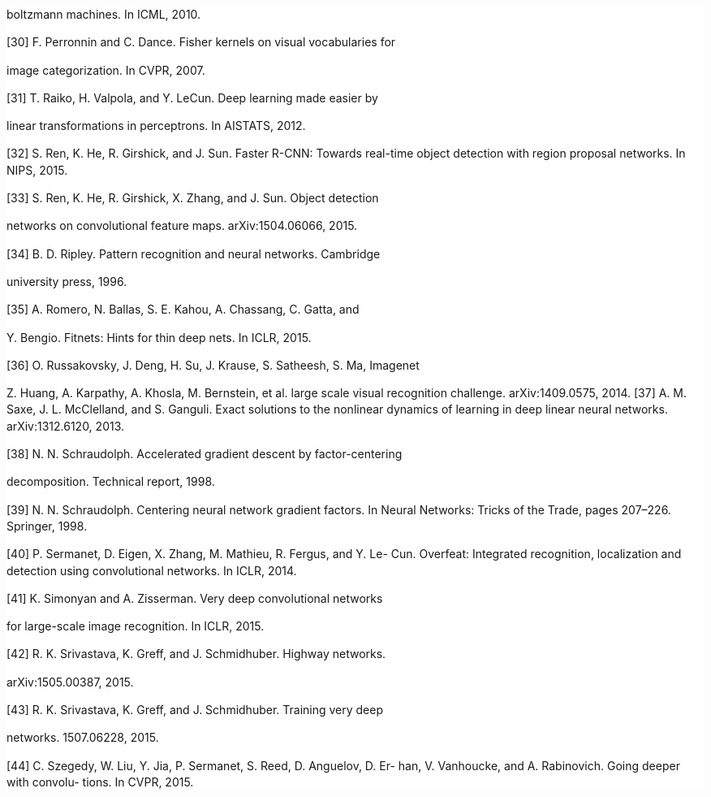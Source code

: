 boltzmann machines. In ICML, 2010.

[30] F. Perronnin and C. Dance. Fisher kernels on visual vocabularies for

image categorization. In CVPR, 2007.

[31] T. Raiko, H. Valpola, and Y. LeCun. Deep learning made easier by

linear transformations in perceptrons. In AISTATS, 2012.

[32] S. Ren, K. He, R. Girshick, and J. Sun. Faster R-CNN: Towards
real-time object detection with region proposal networks. In NIPS,
2015.

[33] S. Ren, K. He, R. Girshick, X. Zhang, and J. Sun. Object detection

networks on convolutional feature maps. arXiv:1504.06066, 2015.

[34] B. D. Ripley. Pattern recognition and neural networks. Cambridge

university press, 1996.

[35] A. Romero, N. Ballas, S. E. Kahou, A. Chassang, C. Gatta, and

Y. Bengio. Fitnets: Hints for thin deep nets. In ICLR, 2015.

[36] O. Russakovsky, J. Deng, H. Su, J. Krause, S. Satheesh, S. Ma,
Imagenet

Z. Huang, A. Karpathy, A. Khosla, M. Bernstein, et al.
large scale visual recognition challenge. arXiv:1409.0575, 2014.
[37] A. M. Saxe, J. L. McClelland, and S. Ganguli. Exact solutions to
the nonlinear dynamics of learning in deep linear neural networks.
arXiv:1312.6120, 2013.

[38] N. N. Schraudolph. Accelerated gradient descent by factor-centering

decomposition. Technical report, 1998.

[39] N. N. Schraudolph. Centering neural network gradient factors. In
Neural Networks: Tricks of the Trade, pages 207–226. Springer,
1998.

[40] P. Sermanet, D. Eigen, X. Zhang, M. Mathieu, R. Fergus, and Y. Le-
Cun. Overfeat: Integrated recognition, localization and detection
using convolutional networks. In ICLR, 2014.

[41] K. Simonyan and A. Zisserman. Very deep convolutional networks

for large-scale image recognition. In ICLR, 2015.

[42] R. K. Srivastava, K. Greff, and J. Schmidhuber. Highway networks.

arXiv:1505.00387, 2015.

[43] R. K. Srivastava, K. Greff, and J. Schmidhuber. Training very deep

networks. 1507.06228, 2015.

[44] C. Szegedy, W. Liu, Y. Jia, P. Sermanet, S. Reed, D. Anguelov, D. Er-
han, V. Vanhoucke, and A. Rabinovich. Going deeper with convolu-
tions. In CVPR, 2015.
